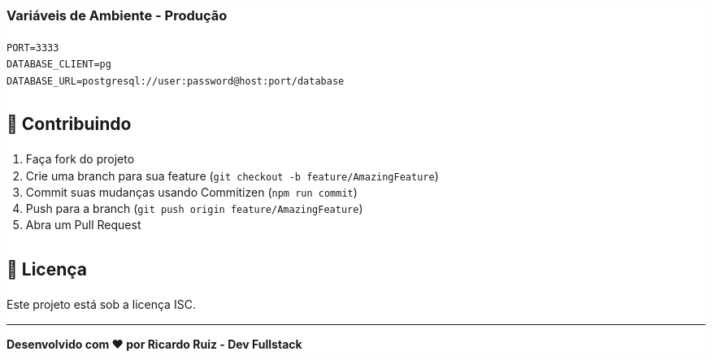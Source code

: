 ### **Variáveis de Ambiente - Produção**
```env
PORT=3333
DATABASE_CLIENT=pg
DATABASE_URL=postgresql://user:password@host:port/database
```

## 🤝 Contribuindo

1. Faça fork do projeto
2. Crie uma branch para sua feature (`git checkout -b feature/AmazingFeature`)
3. Commit suas mudanças usando Commitizen (`npm run commit`)
4. Push para a branch (`git push origin feature/AmazingFeature`)
5. Abra um Pull Request

## 📄 Licença

Este projeto está sob a licença ISC.

---

**Desenvolvido com ❤️ por Ricardo Ruiz - Dev Fullstack**